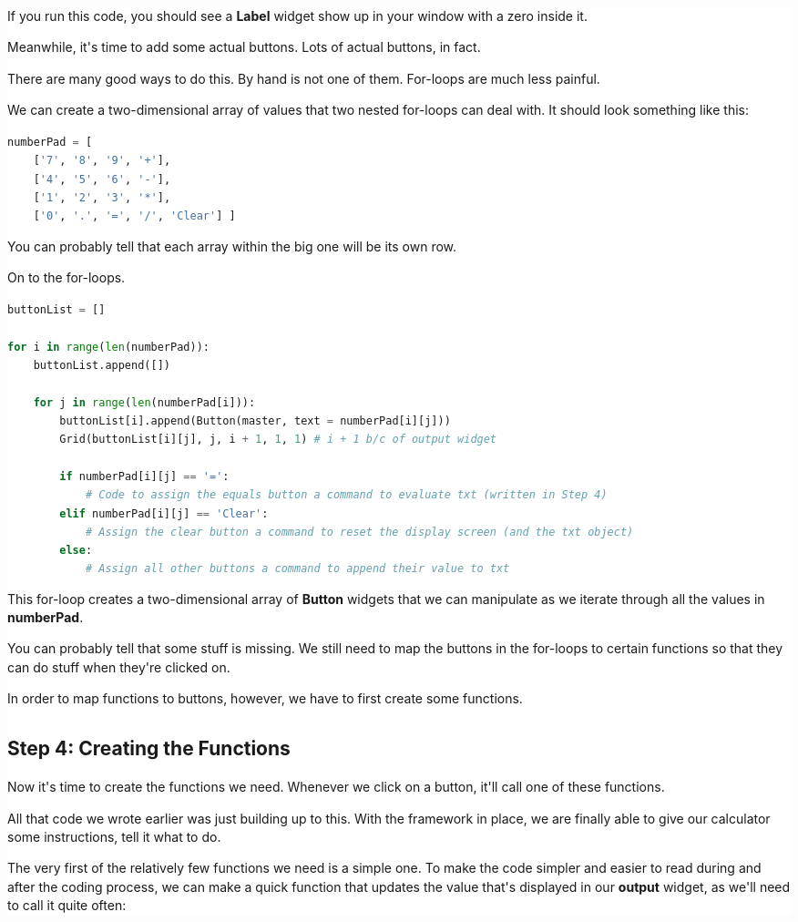 If you run this code, you should see a **Label** widget show up in your window with a zero inside it.

Meanwhile, it's time to add some actual buttons. Lots of actual buttons, in fact.

There are many good ways to do this. By hand is not one of them. For-loops are much less painful.

We can create a two-dimensional array of values that two nested for-loops can deal with. It should look something like this:

```python
numberPad = [
    ['7', '8', '9', '+'],
    ['4', '5', '6', '-'],
    ['1', '2', '3', '*'],
    ['0', '.', '=', '/', 'Clear'] ]
```

You can probably tell that each array within the big one will be its own row.

On to the for-loops.

```python
buttonList = []

for i in range(len(numberPad)):
    buttonList.append([])
    
    for j in range(len(numberPad[i])):
        buttonList[i].append(Button(master, text = numberPad[i][j]))
        Grid(buttonList[i][j], j, i + 1, 1, 1) # i + 1 b/c of output widget

        if numberPad[i][j] == '=':
            # Code to assign the equals button a command to evaluate txt (written in Step 4)
        elif numberPad[i][j] == 'Clear':
            # Assign the clear button a command to reset the display screen (and the txt object)
        else:
            # Assign all other buttons a command to append their value to txt
```

This for-loop creates a two-dimensional array of **Button** widgets that we can manipulate as we iterate through all the values in **numberPad**.

You can probably tell that some stuff is missing. We still need to map the buttons in the for-loops to certain functions so that they can do stuff when they're clicked on.

In order to map functions to buttons, however, we have to first create some functions.

## Step 4: Creating the Functions

Now it's time to create the functions we need. Whenever we click on a button, it'll call one of these functions.

All that code we wrote earlier was just building up to this. With the framework in place, we are finally able to give our calculator some instructions, tell it what to do.

The very first of the relatively few functions we need is a simple one. To make the code simpler and easier to read during and after the coding process, we can make a quick function that updates the value that's displayed in our **output** widget, as we'll need to call it quite often:
